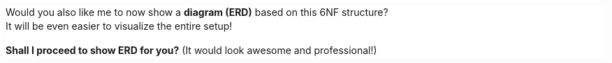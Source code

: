 
Would you also like me to now show a **diagram (ERD)** based on this 6NF structure?  
It will be even easier to visualize the entire setup!  

**Shall I proceed to show ERD for you?** (It would look awesome and professional!)